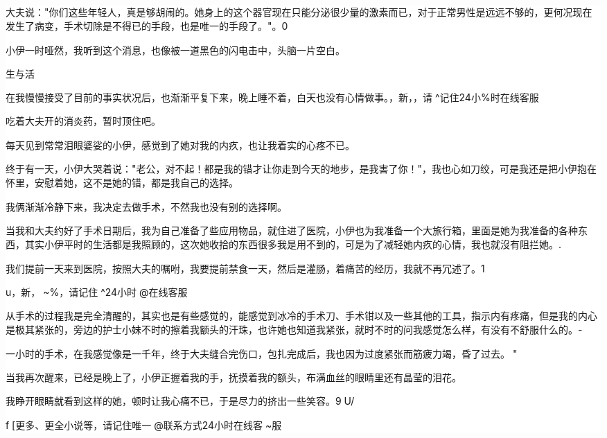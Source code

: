 大夫说："你们这些年轻人，真是够胡闹的。她身上的这个器官现在只能分泌很少量的激素而已，对于正常男性是远远不够的，更何况现在发生了病变，手术切除是不得已的手段，也是唯一的手段了。"。0





小伊一时哑然，我听到这个消息，也像被一道黑色的闪电击中，头脑一片空白。



生与活





在我慢慢接受了目前的事实状况后，也渐渐平复下来，晚上睡不着，白天也没有心情做事。，新，，请 ^记住24小%时在线客服



吃着大夫开的消炎药，暂时顶住吧。





每天见到常常泪眼婆娑的小伊，感觉到了她对我的内疚，也让我着实的心疼不已。





终于有一天，小伊大哭着说："老公，对不起！都是我的错才让你走到今天的地步，是我害了你！"，我也心如刀绞，可是我还是把小伊抱在怀里，安慰着她，这不是她的错，都是我自己的选择。



我俩渐渐冷静下来，我决定去做手术，不然我也没有别的选择啊。





当我和大夫约好了手术日期后，我为自己准备了些应用物品，就住进了医院，小伊也为我准备一个大旅行箱，里面是她为我准备的各种东西，其实小伊平时的生活都是我照顾的，这次她收拾的东西很多我是用不到的，可是为了减轻她内疚的心情，我也就沒有阻拦她。.





我们提前一天来到医院，按照大夫的嘱咐，我要提前禁食一天，然后是灌肠，着痛苦的经历，我就不再冗述了。1

u，新， ~%，请记住 ^24小时 @在线客服





从手术的过程我是完全清醒的，其实也是有些感觉的，能感觉到冰冷的手术刀、手术钳以及一些其他的工具，指示内有疼痛，但是我的内心是极其紧张的，旁边的护士小妹不时的擦着我额头的汗珠，也许她也知道我紧张，就时不时的问我感觉怎么样，有没有不舒服什么的。-





一小时的手术，在我感觉像是一千年，终于大夫缝合完伤口，包扎完成后，我也因为过度紧张而筋疲力竭，昏了过去。 "





当我再次醒来，已经是晚上了，小伊正握着我的手，抚摸着我的额头，布满血丝的眼睛里还有晶莹的泪花。





我睁开眼睛就看到这样的她，顿时让我心痛不已，于是尽力的挤出一些笑容。9 U/

f [更多、更全小说等，请记住唯一 @联系方式24小时在线客 ~服
